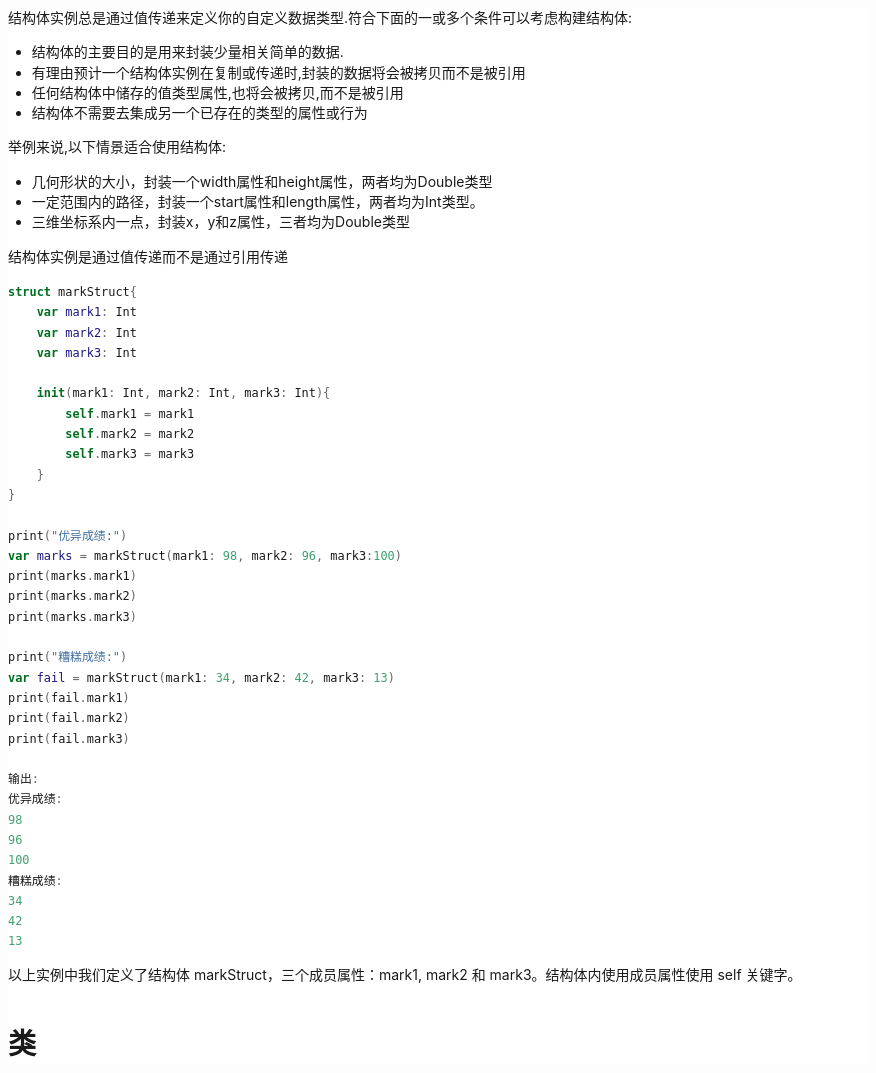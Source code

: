 结构体实例总是通过值传递来定义你的自定义数据类型.符合下面的一或多个条件可以考虑构建结构体: 

* 结构体的主要目的是用来封装少量相关简单的数据.
* 有理由预计一个结构体实例在复制或传递时,封装的数据将会被拷贝而不是被引用
* 任何结构体中储存的值类型属性,也将会被拷贝,而不是被引用
* 结构体不需要去集成另一个已存在的类型的属性或行为

举例来说,以下情景适合使用结构体:

* 几何形状的大小，封装一个width属性和height属性，两者均为Double类型
* 一定范围内的路径，封装一个start属性和length属性，两者均为Int类型。
* 三维坐标系内一点，封装x，y和z属性，三者均为Double类型 

结构体实例是通过值传递而不是通过引用传递

```swift
struct markStruct{
    var mark1: Int
    var mark2: Int
    var mark3: Int
    
    init(mark1: Int, mark2: Int, mark3: Int){
        self.mark1 = mark1
        self.mark2 = mark2
        self.mark3 = mark3
    }
}
    
print("优异成绩:")
var marks = markStruct(mark1: 98, mark2: 96, mark3:100)
print(marks.mark1)
print(marks.mark2)
print(marks.mark3)
    
print("糟糕成绩:")
var fail = markStruct(mark1: 34, mark2: 42, mark3: 13)
print(fail.mark1)
print(fail.mark2)
print(fail.mark3)

输出:
优异成绩:
98
96
100
糟糕成绩:
34
42
13
```
以上实例中我们定义了结构体 markStruct，三个成员属性：mark1, mark2 和 mark3。结构体内使用成员属性使用 self 关键字。

<span id="类"></span>

类
==============
